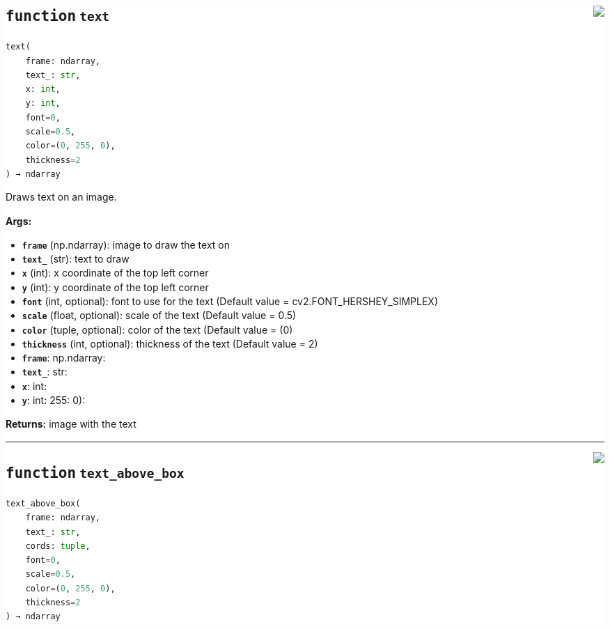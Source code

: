 <a href="https://github.com/khalidelboray/cv-aid/blob/main/cv_aid/utils.py#L646"><img align="right" style="float:right;" src="https://img.shields.io/badge/-source-cccccc?style=flat-square"></a>

## <kbd>function</kbd> `text`

```python
text(
    frame: ndarray,
    text_: str,
    x: int,
    y: int,
    font=0,
    scale=0.5,
    color=(0, 255, 0),
    thickness=2
) → ndarray
```

Draws text on an image. 



**Args:**
 
 - <b>`frame`</b> (np.ndarray):  image to draw the text on 
 - <b>`text_`</b> (str):  text to draw 
 - <b>`x`</b> (int):  x coordinate of the top left corner 
 - <b>`y`</b> (int):  y coordinate of the top left corner 
 - <b>`font`</b> (int, optional):  font to use for the text (Default value = cv2.FONT_HERSHEY_SIMPLEX) 
 - <b>`scale`</b> (float, optional):  scale of the text (Default value = 0.5) 
 - <b>`color`</b> (tuple, optional):  color of the text (Default value = (0) 
 - <b>`thickness`</b> (int, optional):  thickness of the text (Default value = 2) 
 - <b>`frame`</b>:  np.ndarray: 
 - <b>`text_`</b>:  str: 
 - <b>`x`</b>:  int: 
 - <b>`y`</b>:  int: 255: 0): 



**Returns:**
 image with the text 


---

<a href="https://github.com/khalidelboray/cv-aid/blob/main/cv_aid/utils.py#L681"><img align="right" style="float:right;" src="https://img.shields.io/badge/-source-cccccc?style=flat-square"></a>

## <kbd>function</kbd> `text_above_box`

```python
text_above_box(
    frame: ndarray,
    text_: str,
    cords: tuple,
    font=0,
    scale=0.5,
    color=(0, 255, 0),
    thickness=2
) → ndarray
```
